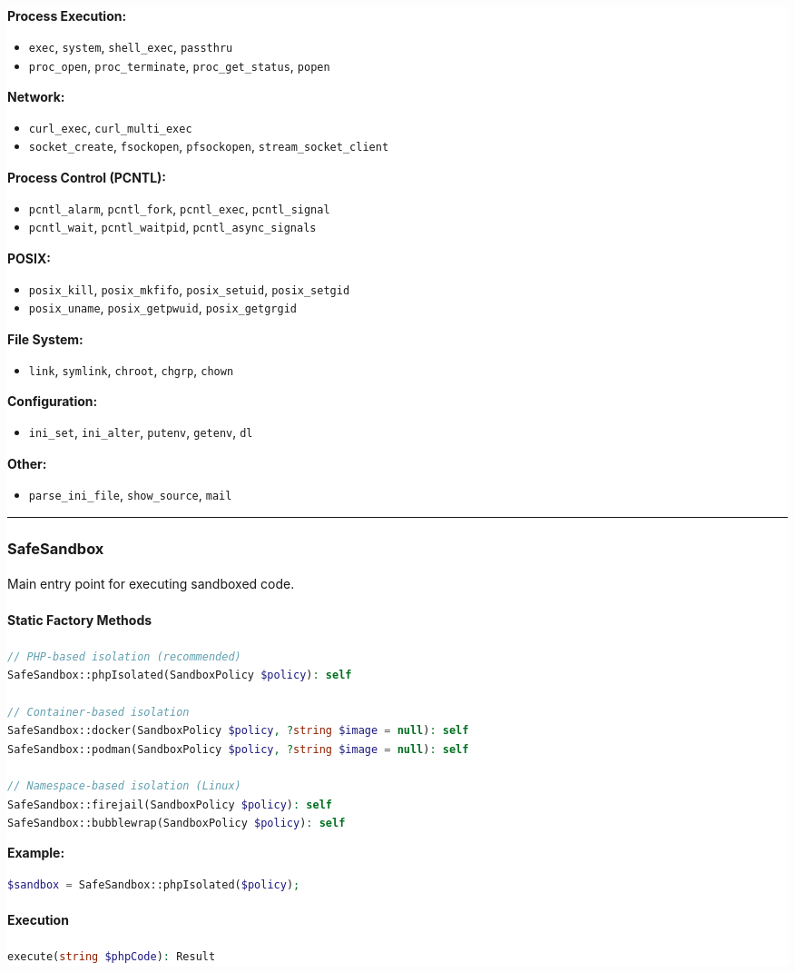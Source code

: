 **Process Execution:**
- `exec`, `system`, `shell_exec`, `passthru`
- `proc_open`, `proc_terminate`, `proc_get_status`, `popen`

**Network:**
- `curl_exec`, `curl_multi_exec`
- `socket_create`, `fsockopen`, `pfsockopen`, `stream_socket_client`

**Process Control (PCNTL):**
- `pcntl_alarm`, `pcntl_fork`, `pcntl_exec`, `pcntl_signal`
- `pcntl_wait`, `pcntl_waitpid`, `pcntl_async_signals`

**POSIX:**
- `posix_kill`, `posix_mkfifo`, `posix_setuid`, `posix_setgid`
- `posix_uname`, `posix_getpwuid`, `posix_getgrgid`

**File System:**
- `link`, `symlink`, `chroot`, `chgrp`, `chown`

**Configuration:**
- `ini_set`, `ini_alter`, `putenv`, `getenv`, `dl`

**Other:**
- `parse_ini_file`, `show_source`, `mail`

---

### SafeSandbox

Main entry point for executing sandboxed code.

#### Static Factory Methods

```php
// PHP-based isolation (recommended)
SafeSandbox::phpIsolated(SandboxPolicy $policy): self

// Container-based isolation
SafeSandbox::docker(SandboxPolicy $policy, ?string $image = null): self
SafeSandbox::podman(SandboxPolicy $policy, ?string $image = null): self

// Namespace-based isolation (Linux)
SafeSandbox::firejail(SandboxPolicy $policy): self
SafeSandbox::bubblewrap(SandboxPolicy $policy): self
```

**Example:**
```php
$sandbox = SafeSandbox::phpIsolated($policy);
```

#### Execution

```php
execute(string $phpCode): Result
```
